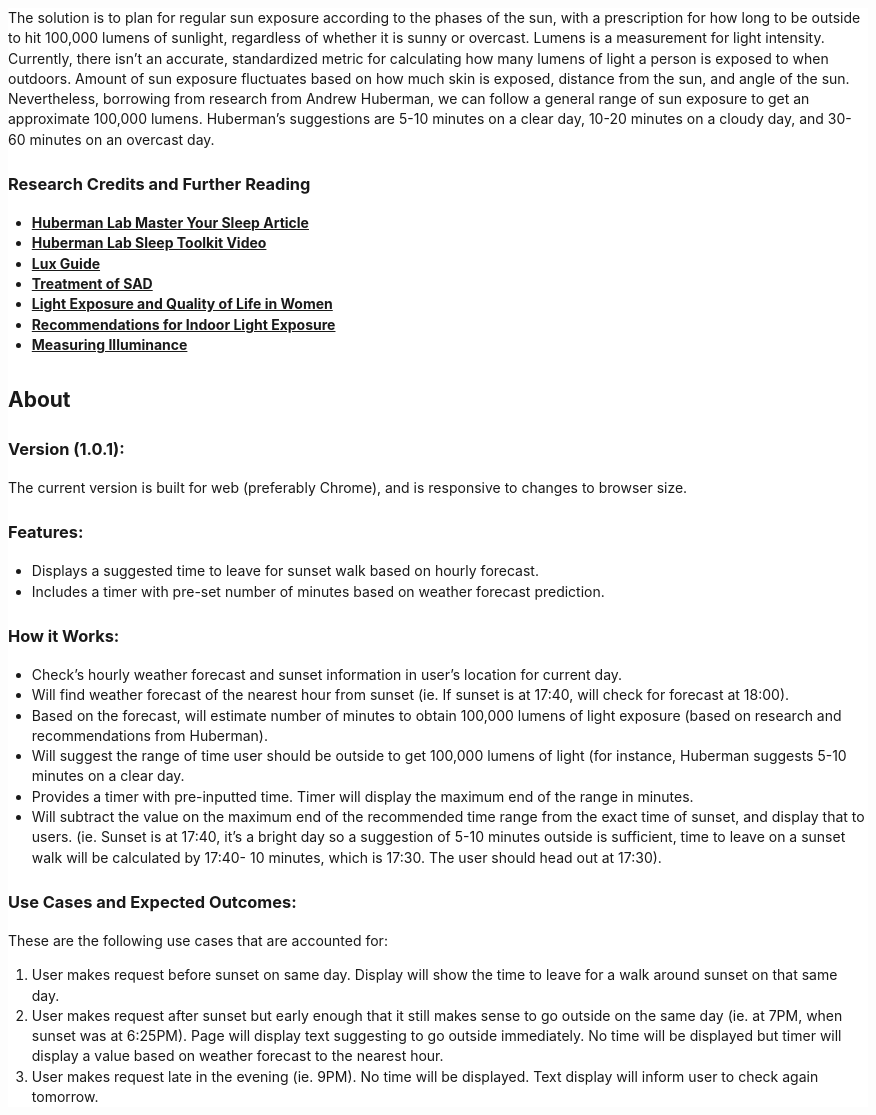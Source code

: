 The solution is to plan for regular sun exposure according to the phases of the sun, with a prescription for how long to be outside to hit 100,000 lumens of sunlight, regardless of whether it is sunny or overcast. Lumens is a measurement for light intensity. Currently, there isn’t an accurate, standardized metric for calculating how many lumens of light a person is exposed to when outdoors. Amount of sun exposure fluctuates based on how much skin is exposed, distance from the sun, and angle of the sun. Nevertheless, borrowing from research from Andrew Huberman, we can follow a general range of sun exposure to get an approximate 100,000 lumens. Huberman’s suggestions are 5-10 minutes on a clear day, 10-20 minutes on a cloudy day, and 30-60 minutes on an overcast day.

### Research Credits and Further Reading
* [**Huberman Lab Master Your Sleep Article**](https://hubermanlab.com/master-your-sleep-and-be-more-alert-when-awake/)
* [**Huberman Lab Sleep Toolkit Video**](https://www.youtube.com/watch?v=h2aWYjSA1Jc&t=1866s)
* [**Lux Guide**](https://security.world/luminous-flux-lux-guide/)
* [**Treatment of SAD**](https://pubmed.ncbi.nlm.nih.gov/8681269/)
* [**Light Exposure and Quality of Life in Women**](https://pubmed.ncbi.nlm.nih.gov/16725207/)
* [**Recommendations for Indoor Light Exposure**](https://www.ncbi.nlm.nih.gov/pmc/articles/PMC8929548/)
* [**Measuring Illuminance**](https://www.engineeringtoolbox.com/light-level-rooms-d_708.html)


## About
### Version (1.0.1):
The current version is built for web (preferably Chrome), and is responsive to changes to browser size. 

### Features:
* Displays a suggested time to leave for sunset walk based on hourly forecast.
* Includes a timer with pre-set number of minutes based on weather forecast prediction.

### How it Works:
* Check’s hourly weather forecast and sunset information in user’s location for current day.
* Will find weather forecast of the nearest hour from sunset (ie. If sunset is at 17:40, will check for forecast at 18:00).
* Based on the forecast, will estimate number of minutes to obtain 100,000 lumens of light exposure (based on research and recommendations from Huberman).
* Will suggest the range of time user should be outside to get 100,000 lumens of light (for instance, Huberman suggests 5-10 minutes on a clear day. 
* Provides a timer with pre-inputted time. Timer will display the maximum end of the range in minutes. 
* Will subtract the value on the maximum end of the recommended time range from the exact time of sunset, and display that to users. (ie. Sunset is at 17:40, it’s a bright day so a suggestion of 5-10 minutes outside is sufficient, time to leave on a sunset walk will be calculated by 17:40- 10 minutes, which is 17:30. The user should head out at 17:30).
 
### Use Cases and Expected Outcomes:
These are the following use cases that are accounted for:
1. User makes request before sunset on same day. Display will show the time to leave for a walk around sunset on that same day.
2. User makes request after sunset but early enough that it still makes sense to go outside on the same day (ie. at 7PM, when sunset was at 6:25PM). Page will display text suggesting to go outside immediately. No time will be displayed but timer will display a value based on weather forecast to the nearest hour.
3. User makes request late in the evening (ie. 9PM). No time will be displayed. Text display will inform user to check again tomorrow.
